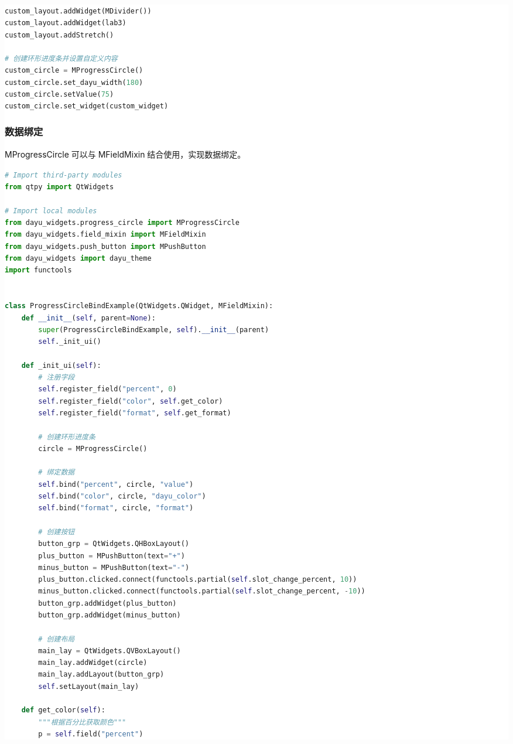 ```python
custom_layout.addWidget(MDivider())
custom_layout.addWidget(lab3)
custom_layout.addStretch()

# 创建环形进度条并设置自定义内容
custom_circle = MProgressCircle()
custom_circle.set_dayu_width(180)
custom_circle.setValue(75)
custom_circle.set_widget(custom_widget)
```

### 数据绑定

MProgressCircle 可以与 MFieldMixin 结合使用，实现数据绑定。

```python
# Import third-party modules
from qtpy import QtWidgets

# Import local modules
from dayu_widgets.progress_circle import MProgressCircle
from dayu_widgets.field_mixin import MFieldMixin
from dayu_widgets.push_button import MPushButton
from dayu_widgets import dayu_theme
import functools


class ProgressCircleBindExample(QtWidgets.QWidget, MFieldMixin):
    def __init__(self, parent=None):
        super(ProgressCircleBindExample, self).__init__(parent)
        self._init_ui()

    def _init_ui(self):
        # 注册字段
        self.register_field("percent", 0)
        self.register_field("color", self.get_color)
        self.register_field("format", self.get_format)

        # 创建环形进度条
        circle = MProgressCircle()

        # 绑定数据
        self.bind("percent", circle, "value")
        self.bind("color", circle, "dayu_color")
        self.bind("format", circle, "format")

        # 创建按钮
        button_grp = QtWidgets.QHBoxLayout()
        plus_button = MPushButton(text="+")
        minus_button = MPushButton(text="-")
        plus_button.clicked.connect(functools.partial(self.slot_change_percent, 10))
        minus_button.clicked.connect(functools.partial(self.slot_change_percent, -10))
        button_grp.addWidget(plus_button)
        button_grp.addWidget(minus_button)

        # 创建布局
        main_lay = QtWidgets.QVBoxLayout()
        main_lay.addWidget(circle)
        main_lay.addLayout(button_grp)
        self.setLayout(main_lay)

    def get_color(self):
        """根据百分比获取颜色"""
        p = self.field("percent")
```